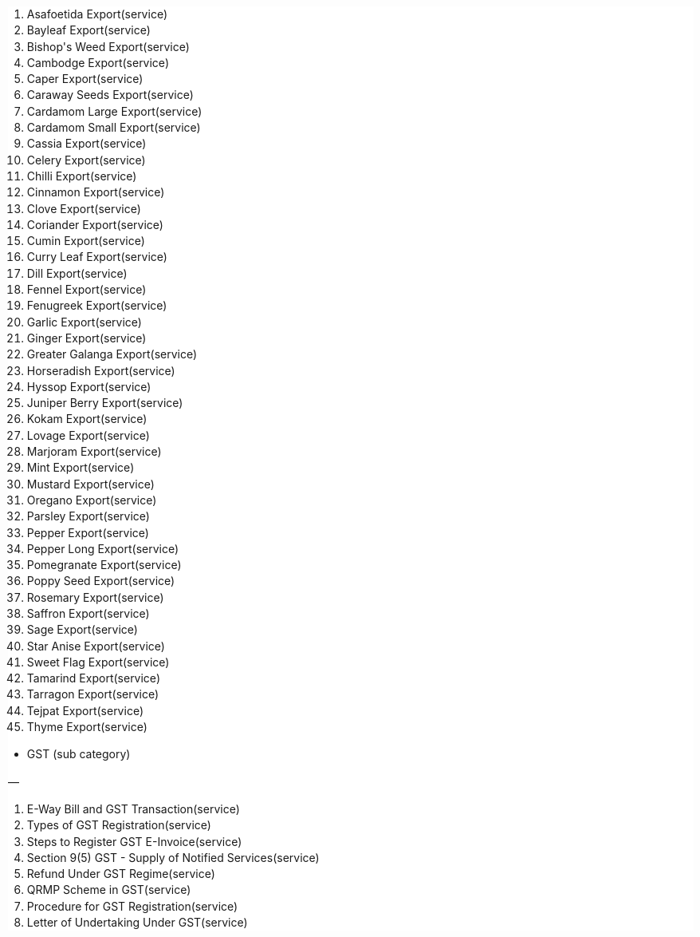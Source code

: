 1. Asafoetida Export(service)
2. Bayleaf Export(service)
3. Bishop's Weed Export(service)
4. Cambodge Export(service)
5. Caper Export(service)
6. Caraway Seeds Export(service)
7. Cardamom Large Export(service)
8. Cardamom Small Export(service)
9. Cassia Export(service)
10. Celery Export(service)
11. Chilli Export(service)
12. Cinnamon Export(service)
13. Clove Export(service)
14. Coriander Export(service)
15. Cumin Export(service)
16. Curry Leaf Export(service)
17. Dill Export(service)
18. Fennel Export(service)
19. Fenugreek Export(service)
20. Garlic Export(service)
21. Ginger Export(service)
22. Greater Galanga Export(service)
23. Horseradish Export(service)
24. Hyssop Export(service)
25. Juniper Berry Export(service)
26. Kokam Export(service)
27. Lovage Export(service)
28. Marjoram Export(service)
29. Mint Export(service)
30. Mustard Export(service)
31. Oregano Export(service)
32. Parsley Export(service)
33. Pepper Export(service)
34. Pepper Long Export(service)
35. Pomegranate Export(service)
36. Poppy Seed Export(service)
37. Rosemary Export(service)
38. Saffron Export(service)
39. Sage Export(service)
40. Star Anise Export(service)
41. Sweet Flag Export(service)
42. Tamarind Export(service)
43. Tarragon Export(service)
44. Tejpat Export(service)
45. Thyme Export(service)

- GST (sub category)

— 

1. E-Way Bill and GST Transaction(service)
2. Types of GST Registration(service)
3. Steps to Register GST E-Invoice(service)
4. Section 9(5) GST - Supply of Notified Services(service)
5. Refund Under GST Regime(service)
6. QRMP Scheme in GST(service)
7. Procedure for GST Registration(service)
8. Letter of Undertaking Under GST(service)
